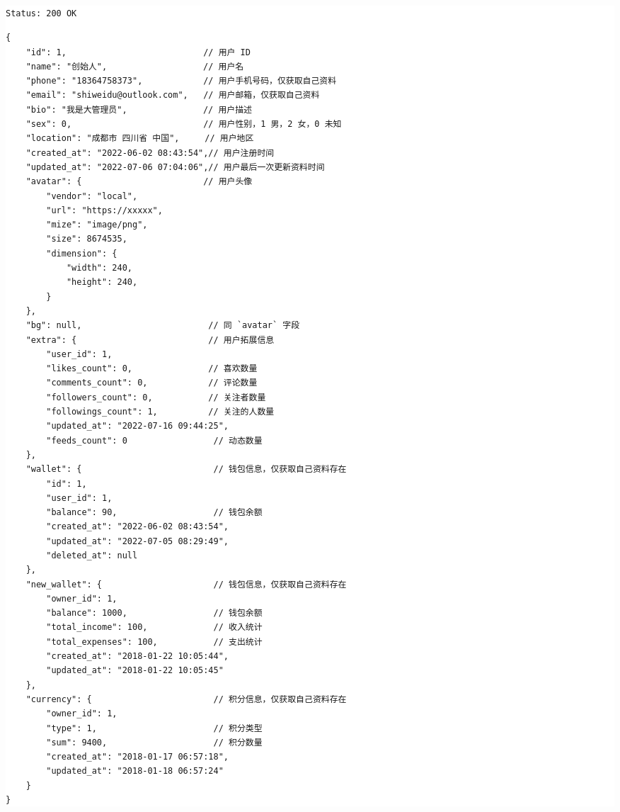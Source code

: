 ```
Status: 200 OK
```

```json5
{
    "id": 1,                           // 用户 ID
    "name": "创始人",                   // 用户名
    "phone": "18364758373",            // 用户手机号码，仅获取自己资料
    "email": "shiweidu@outlook.com",   // 用户邮箱，仅获取自己资料
    "bio": "我是大管理员",               // 用户描述
    "sex": 0,                          // 用户性别，1 男，2 女，0 未知
    "location": "成都市 四川省 中国",     // 用户地区
    "created_at": "2022-06-02 08:43:54",// 用户注册时间
    "updated_at": "2022-07-06 07:04:06",// 用户最后一次更新资料时间
    "avatar": {                        // 用户头像
        "vendor": "local",
        "url": "https://xxxxx",
        "mize": "image/png",
        "size": 8674535,
        "dimension": {
            "width": 240,
            "height": 240,
        }
    },
    "bg": null,                         // 同 `avatar` 字段
    "extra": {                          // 用户拓展信息
        "user_id": 1,
        "likes_count": 0,               // 喜欢数量
        "comments_count": 0,            // 评论数量
        "followers_count": 0,           // 关注者数量
        "followings_count": 1,          // 关注的人数量
        "updated_at": "2022-07-16 09:44:25",
        "feeds_count": 0                 // 动态数量
    },
    "wallet": {                          // 钱包信息，仅获取自己资料存在
        "id": 1,
        "user_id": 1,
        "balance": 90,                   // 钱包余额
        "created_at": "2022-06-02 08:43:54",
        "updated_at": "2022-07-05 08:29:49",
        "deleted_at": null
    },    
    "new_wallet": {                      // 钱包信息，仅获取自己资料存在
        "owner_id": 1,
        "balance": 1000,                 // 钱包余额
        "total_income": 100,             // 收入统计
        "total_expenses": 100,           // 支出统计
        "created_at": "2018-01-22 10:05:44",
        "updated_at": "2018-01-22 10:05:45"
    },
    "currency": {                        // 积分信息，仅获取自己资料存在
        "owner_id": 1,
        "type": 1,                       // 积分类型
        "sum": 9400,                     // 积分数量
        "created_at": "2018-01-17 06:57:18",
        "updated_at": "2018-01-18 06:57:24"
    }
}
```
